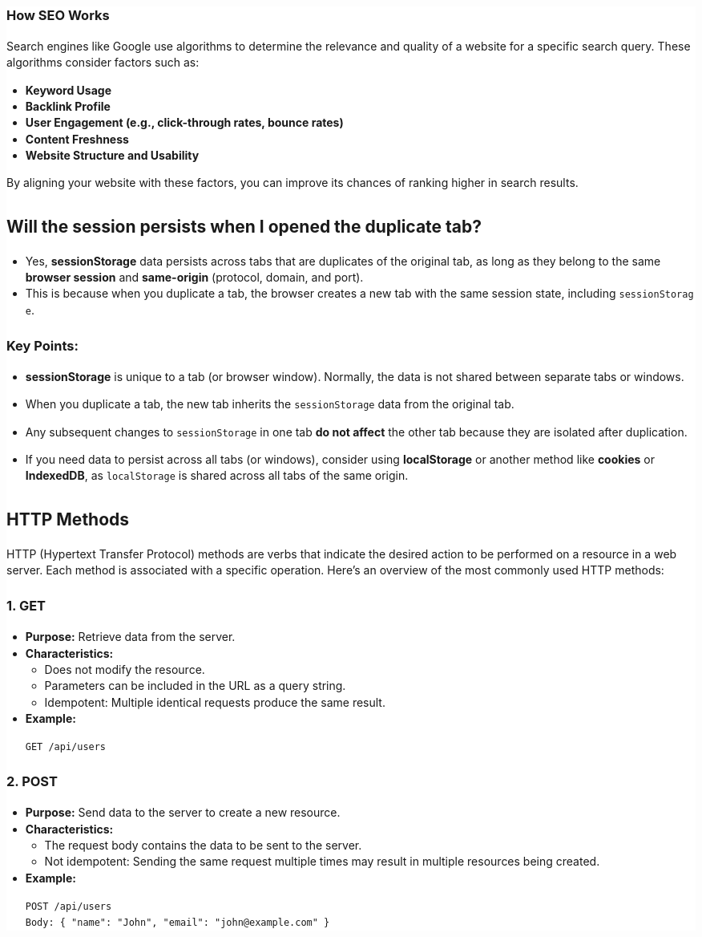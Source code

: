 
### **How SEO Works**
Search engines like Google use algorithms to determine the relevance and quality of a website for a specific search query. These algorithms consider factors such as:
- **Keyword Usage**
- **Backlink Profile**
- **User Engagement (e.g., click-through rates, bounce rates)**
- **Content Freshness**
- **Website Structure and Usability**

By aligning your website with these factors, you can improve its chances of ranking higher in search results.



## Will the session persists when I opened the duplicate tab?
- Yes, **sessionStorage** data persists across tabs that are duplicates of the original tab, as long as they belong to the same **browser session** and **same-origin** (protocol, domain, and port).
- This is because when you duplicate a tab, the browser creates a new tab with the same session state, including `sessionStorage`.

### Key Points:
- **sessionStorage** is unique to a tab (or browser window). Normally, the data is not shared between separate tabs or windows.
- When you duplicate a tab, the new tab inherits the `sessionStorage` data from the original tab.
- Any subsequent changes to `sessionStorage` in one tab **do not affect** the other tab because they are isolated after duplication.

- If you need data to persist across all tabs (or windows), consider using **localStorage** or another method like **cookies** or **IndexedDB**, as `localStorage` is shared across all tabs of the same origin.



## HTTP Methods
HTTP (Hypertext Transfer Protocol) methods are verbs that indicate the desired action to be performed on a resource in a web server. Each method is associated with a specific operation. Here’s an overview of the most commonly used HTTP methods:

### 1. **GET**
- **Purpose:** Retrieve data from the server.
- **Characteristics:**
  - Does not modify the resource.
  - Parameters can be included in the URL as a query string.
  - Idempotent: Multiple identical requests produce the same result.
- **Example:** 
  ```
  GET /api/users
  ```

### 2. **POST**
- **Purpose:** Send data to the server to create a new resource.
- **Characteristics:**
  - The request body contains the data to be sent to the server.
  - Not idempotent: Sending the same request multiple times may result in multiple resources being created.
- **Example:**
  ```
  POST /api/users
  Body: { "name": "John", "email": "john@example.com" }
  ```
